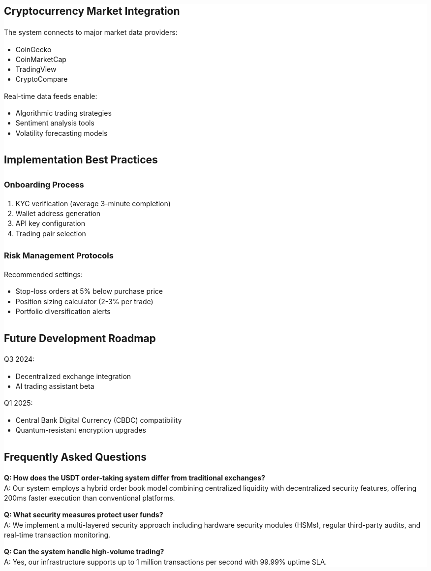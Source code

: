 ## Cryptocurrency Market Integration

The system connects to major market data providers:
- CoinGecko
- CoinMarketCap
- TradingView
- CryptoCompare

Real-time data feeds enable:
- Algorithmic trading strategies
- Sentiment analysis tools
- Volatility forecasting models

## Implementation Best Practices

### Onboarding Process

1. KYC verification (average 3-minute completion)
2. Wallet address generation
3. API key configuration
4. Trading pair selection

### Risk Management Protocols

Recommended settings:
- Stop-loss orders at 5% below purchase price
- Position sizing calculator (2-3% per trade)
- Portfolio diversification alerts

## Future Development Roadmap

Q3 2024:
- Decentralized exchange integration
- AI trading assistant beta

Q1 2025:
- Central Bank Digital Currency (CBDC) compatibility
- Quantum-resistant encryption upgrades

## Frequently Asked Questions

**Q: How does the USDT order-taking system differ from traditional exchanges?**  
A: Our system employs a hybrid order book model combining centralized liquidity with decentralized security features, offering 200ms faster execution than conventional platforms.

**Q: What security measures protect user funds?**  
A: We implement a multi-layered security approach including hardware security modules (HSMs), regular third-party audits, and real-time transaction monitoring.

**Q: Can the system handle high-volume trading?**  
A: Yes, our infrastructure supports up to 1 million transactions per second with 99.99% uptime SLA.
